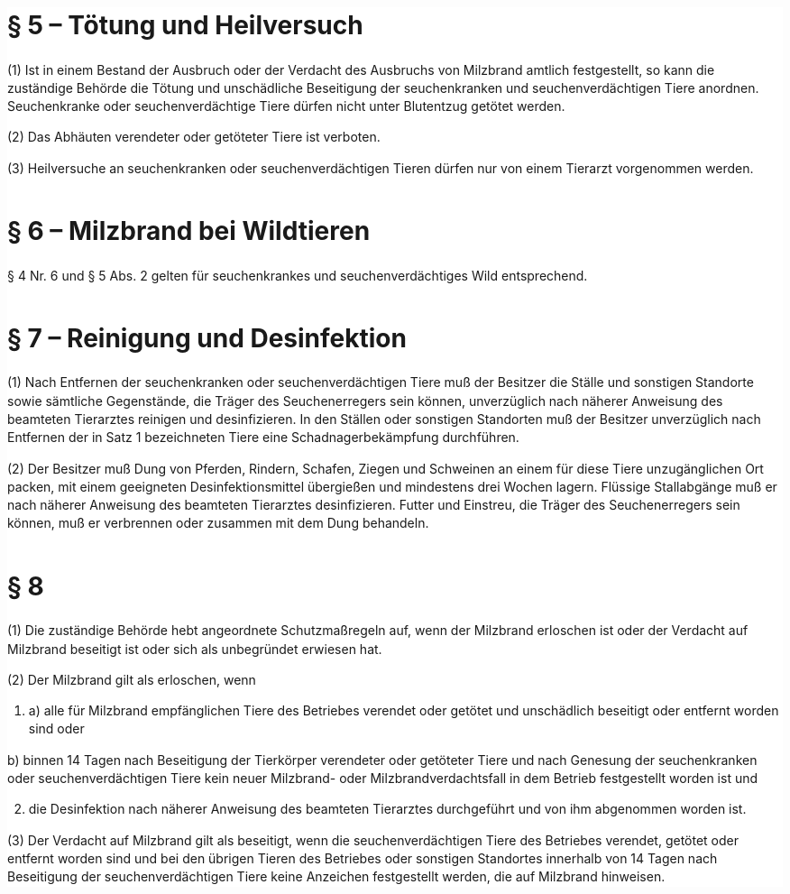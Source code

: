 # § 5 – Tötung und Heilversuch

(1) Ist in einem Bestand der Ausbruch oder der Verdacht des Ausbruchs von Milzbrand amtlich festgestellt, so kann die zuständige Behörde die Tötung und unschädliche Beseitigung der seuchenkranken und seuchenverdächtigen Tiere anordnen. Seuchenkranke oder seuchenverdächtige Tiere dürfen nicht unter Blutentzug getötet werden.

(2) Das Abhäuten verendeter oder getöteter Tiere ist verboten.

(3) Heilversuche an seuchenkranken oder seuchenverdächtigen Tieren dürfen nur von einem Tierarzt vorgenommen werden.

# § 6 – Milzbrand bei Wildtieren

§ 4 Nr. 6 und § 5 Abs. 2 gelten für seuchenkrankes und seuchenverdächtiges Wild entsprechend.

# § 7 – Reinigung und Desinfektion

(1) Nach Entfernen der seuchenkranken oder seuchenverdächtigen Tiere muß der Besitzer die Ställe und sonstigen Standorte sowie sämtliche Gegenstände, die Träger des Seuchenerregers sein können, unverzüglich nach näherer Anweisung des beamteten Tierarztes reinigen und desinfizieren. In den Ställen oder sonstigen Standorten muß der Besitzer unverzüglich nach Entfernen der in Satz 1 bezeichneten Tiere eine Schadnagerbekämpfung durchführen.

(2) Der Besitzer muß Dung von Pferden, Rindern, Schafen, Ziegen und Schweinen an einem für diese Tiere unzugänglichen Ort packen, mit einem geeigneten Desinfektionsmittel übergießen und mindestens drei Wochen lagern. Flüssige Stallabgänge muß er nach näherer Anweisung des beamteten Tierarztes desinfizieren. Futter und Einstreu, die Träger des Seuchenerregers sein können, muß er verbrennen oder zusammen mit dem Dung behandeln.

# § 8

(1) Die zuständige Behörde hebt angeordnete Schutzmaßregeln auf, wenn der Milzbrand erloschen ist oder der Verdacht auf Milzbrand beseitigt ist oder sich als unbegründet erwiesen hat.

(2) Der Milzbrand gilt als erloschen, wenn

1. a) alle für Milzbrand empfänglichen Tiere des Betriebes verendet oder getötet und unschädlich beseitigt oder entfernt worden sind oder

b) binnen 14 Tagen nach Beseitigung der Tierkörper verendeter oder getöteter Tiere und nach Genesung der seuchenkranken oder seuchenverdächtigen Tiere kein neuer Milzbrand- oder Milzbrandverdachtsfall in dem Betrieb festgestellt worden ist und

2. die Desinfektion nach näherer Anweisung des beamteten Tierarztes durchgeführt und von ihm abgenommen worden ist.

(3) Der Verdacht auf Milzbrand gilt als beseitigt, wenn die seuchenverdächtigen Tiere des Betriebes verendet, getötet oder entfernt worden sind und bei den übrigen Tieren des Betriebes oder sonstigen Standortes innerhalb von 14 Tagen nach Beseitigung der seuchenverdächtigen Tiere keine Anzeichen festgestellt werden, die auf Milzbrand hinweisen.
